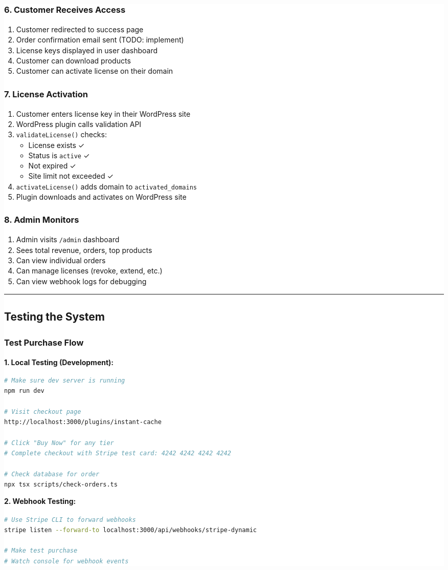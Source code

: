 ### 6. Customer Receives Access

1. Customer redirected to success page
2. Order confirmation email sent (TODO: implement)
3. License keys displayed in user dashboard
4. Customer can download products
5. Customer can activate license on their domain

### 7. License Activation

1. Customer enters license key in their WordPress site
2. WordPress plugin calls validation API
3. `validateLicense()` checks:
   - License exists ✓
   - Status is `active` ✓
   - Not expired ✓
   - Site limit not exceeded ✓
4. `activateLicense()` adds domain to `activated_domains`
5. Plugin downloads and activates on WordPress site

### 8. Admin Monitors

1. Admin visits `/admin` dashboard
2. Sees total revenue, orders, top products
3. Can view individual orders
4. Can manage licenses (revoke, extend, etc.)
5. Can view webhook logs for debugging

---

## Testing the System

### Test Purchase Flow

**1. Local Testing (Development):**
```bash
# Make sure dev server is running
npm run dev

# Visit checkout page
http://localhost:3000/plugins/instant-cache

# Click "Buy Now" for any tier
# Complete checkout with Stripe test card: 4242 4242 4242 4242

# Check database for order
npx tsx scripts/check-orders.ts
```

**2. Webhook Testing:**
```bash
# Use Stripe CLI to forward webhooks
stripe listen --forward-to localhost:3000/api/webhooks/stripe-dynamic

# Make test purchase
# Watch console for webhook events
```
